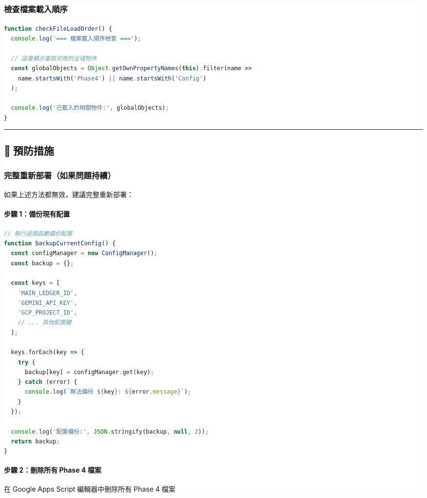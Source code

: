 ### 檢查檔案載入順序
```javascript
function checkFileLoadOrder() {
  console.log('=== 檔案載入順序檢查 ===');
  
  // 這會顯示當前可用的全域物件
  const globalObjects = Object.getOwnPropertyNames(this).filter(name => 
    name.startsWith('Phase4') || name.startsWith('Config')
  );
  
  console.log('已載入的相關物件:', globalObjects);
}
```

---

## 🎯 預防措施

### 完整重新部署（如果問題持續）

如果上述方法都無效，建議完整重新部署：

#### 步驟 1：備份現有配置
```javascript
// 執行這個函數備份配置
function backupCurrentConfig() {
  const configManager = new ConfigManager();
  const backup = {};
  
  const keys = [
    'MAIN_LEDGER_ID',
    'GEMINI_API_KEY', 
    'GCP_PROJECT_ID',
    // ... 其他配置鍵
  ];
  
  keys.forEach(key => {
    try {
      backup[key] = configManager.get(key);
    } catch (error) {
      console.log(`無法備份 ${key}: ${error.message}`);
    }
  });
  
  console.log('配置備份:', JSON.stringify(backup, null, 2));
  return backup;
}
```

#### 步驟 2：刪除所有 Phase 4 檔案
在 Google Apps Script 編輯器中刪除所有 Phase 4 檔案
